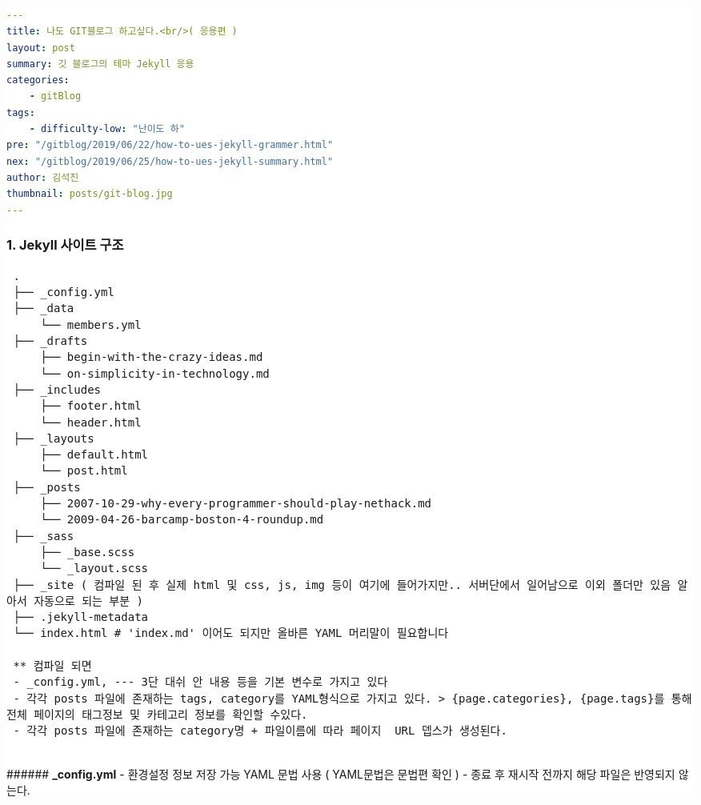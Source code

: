 ```yaml
---
title: 나도 GIT블로그 하고싶다.<br/>( 응용편 )
layout: post
summary: 깃 블로그의 테마 Jekyll 응용 
categories: 
    - gitBlog
tags: 
    - difficulty-low: "난이도 하"
pre: "/gitblog/2019/06/22/how-to-ues-jekyll-grammer.html"
nex: "/gitblog/2019/06/25/how-to-ues-jekyll-summary.html"
author: 김석진
thumbnail: posts/git-blog.jpg
---
```


### 1. Jekyll 사이트 구조
 <pre>
 .
 ├── _config.yml
 ├── _data
     └── members.yml
 ├── _drafts
     ├── begin-with-the-crazy-ideas.md
     └── on-simplicity-in-technology.md
 ├── _includes
     ├── footer.html
     └── header.html
 ├── _layouts
     ├── default.html
     └── post.html
 ├── _posts
     ├── 2007-10-29-why-every-programmer-should-play-nethack.md
     └── 2009-04-26-barcamp-boston-4-roundup.md
 ├── _sass
     ├── _base.scss
     └── _layout.scss
 ├── _site ( 컴파일 된 후 실제 html 및 css, js, img 등이 여기에 들어가지만.. 서버단에서 일어남으로 이외 폴더만 있음 알아서 자동으로 되는 부분 )
 ├── .jekyll-metadata
 └── index.html # 'index.md' 이어도 되지만 올바른 YAML 머리말이 필요합니다
 
 ** 컴파일 되면
 - _config.yml, --- 3단 대쉬 안 내용 등을 기본 변수로 가지고 있다
 - 각각 posts 파일에 존재하는 tags, category를 YAML형식으로 가지고 있다. > {page.categories}, {page.tags}를 통해 전체 페이지의 태그정보 및 카테고리 정보를 확인할 수있다.
 - 각각 posts 파일에 존재하는 category명 + 파일이름에 따라 페이지  URL 뎁스가 생성된다.
</pre>

<br />
###### <b>_config.yml</b>
- 환경설정 정보 저장 가능 YAML 문법 사용 ( YAML문법은 문법편 확인 ) 
- 종료 후 재시작 전까지 해당 파일은 반영되지 않는다.
